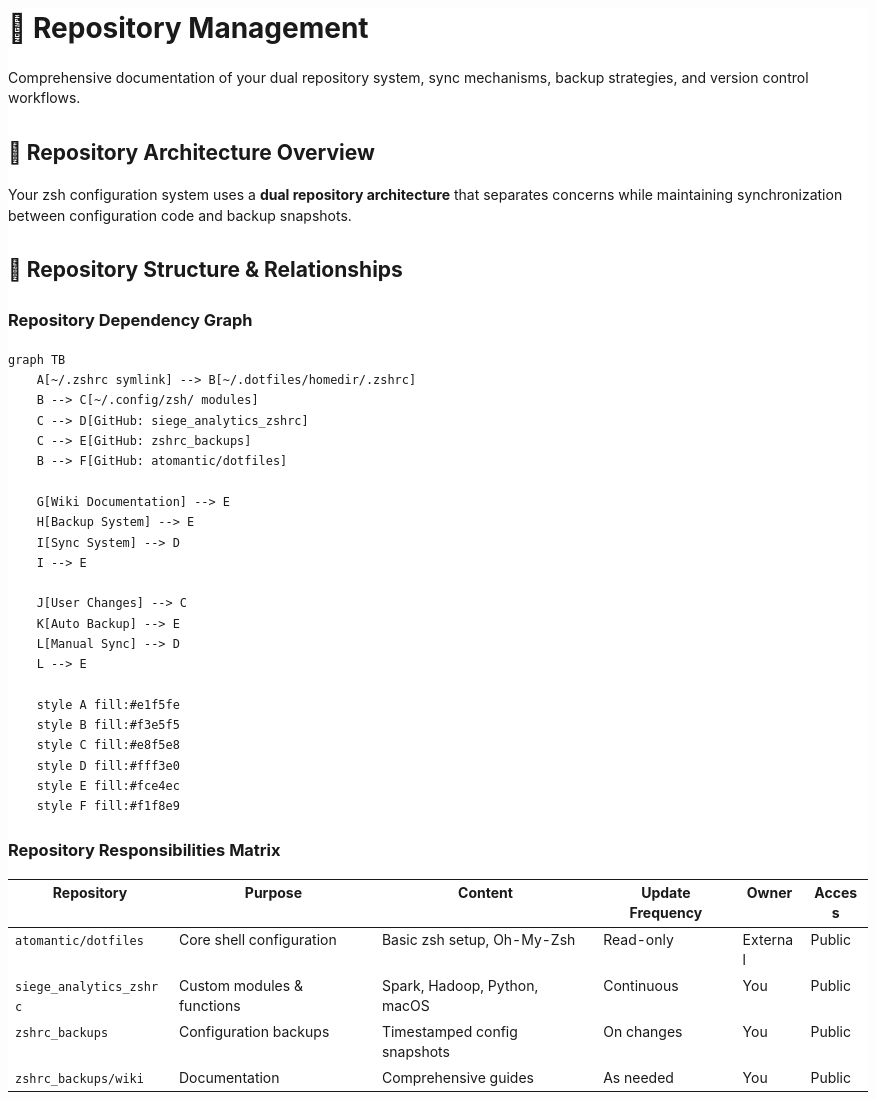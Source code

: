 # 💾 Repository Management

Comprehensive documentation of your dual repository system, sync mechanisms, backup strategies, and version control workflows.

## 🎯 **Repository Architecture Overview**

Your zsh configuration system uses a **dual repository architecture** that separates concerns while maintaining synchronization between configuration code and backup snapshots.

## 🔗 **Repository Structure & Relationships**

### **Repository Dependency Graph**

```mermaid
graph TB
    A[~/.zshrc symlink] --> B[~/.dotfiles/homedir/.zshrc]
    B --> C[~/.config/zsh/ modules]
    C --> D[GitHub: siege_analytics_zshrc]
    C --> E[GitHub: zshrc_backups]
    B --> F[GitHub: atomantic/dotfiles]
    
    G[Wiki Documentation] --> E
    H[Backup System] --> E
    I[Sync System] --> D
    I --> E
    
    J[User Changes] --> C
    K[Auto Backup] --> E
    L[Manual Sync] --> D
    L --> E
    
    style A fill:#e1f5fe
    style B fill:#f3e5f5
    style C fill:#e8f5e8
    style D fill:#fff3e0
    style E fill:#fce4ec
    style F fill:#f1f8e9
```

### **Repository Responsibilities Matrix**

| Repository | Purpose | Content | Update Frequency | Owner | Access |
|------------|---------|---------|------------------|-------|---------|
| `atomantic/dotfiles` | Core shell configuration | Basic zsh setup, Oh-My-Zsh | Read-only | External | Public |
| `siege_analytics_zshrc` | Custom modules & functions | Spark, Hadoop, Python, macOS | Continuous | You | Public |
| `zshrc_backups` | Configuration backups | Timestamped config snapshots | On changes | You | Public |
| `zshrc_backups/wiki` | Documentation | Comprehensive guides | As needed | You | Public |
